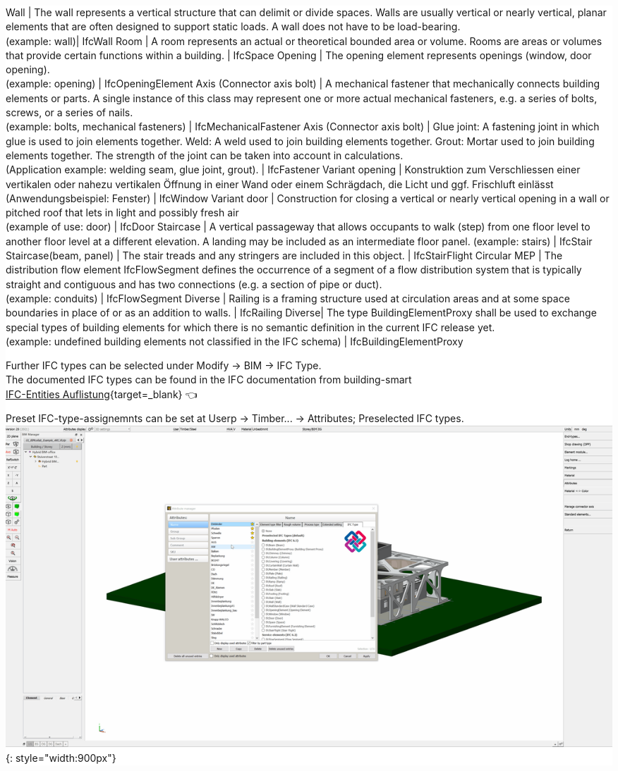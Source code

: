 Wall | The wall represents a vertical structure that can delimit or divide spaces. Walls are usually vertical or nearly vertical, planar elements that are often designed to support static loads. A wall does not have to be load-bearing.<br>(example: wall)| IfcWall
Room | A room represents an actual or theoretical bounded area or volume. Rooms are areas or volumes that provide certain functions within a building.  | IfcSpace
Opening | The opening element represents openings (window, door opening).<br>(example: opening) | IfcOpeningElement
Axis  (Connector axis bolt)	| A mechanical fastener that mechanically connects building elements or parts. A single instance of this class may represent one or more actual mechanical fasteners, e.g. a series of bolts, screws, or a series of nails. <br>(example: bolts, mechanical fasteners) | IfcMechanicalFastener
Axis  (Connector axis bolt)	| Glue joint: A fastening joint in which glue is used to join elements together. Weld: A weld used to join building elements together. Grout: Mortar used to join building elements together. The strength of the joint can be taken into account in calculations. <br>(Application example: welding seam, glue joint, grout). | IfcFastener
Variant opening | Konstruktion zum Verschliessen einer vertikalen oder nahezu vertikalen Öffnung in einer Wand oder einem Schrägdach, die Licht und ggf. Frischluft einlässt <br>(Anwendungsbeispiel: Fenster) | IfcWindow
Variant door | Construction for closing a vertical or nearly vertical opening in a wall or pitched roof that lets in light and possibly fresh air <br>(example of use: door) | IfcDoor
Staircase | A vertical passageway that allows occupants to walk (step) from one floor level to another floor level at a different elevation. A landing may be included as an intermediate floor panel. (example: stairs) | IfcStair
Staircase(beam, panel) | The stair treads and any stringers are included in this object. | IfcStairFlight
Circular MEP | The distribution flow element IfcFlowSegment defines the occurrence of a segment of a flow distribution system that is typically straight and contiguous and has two connections (e.g. a section of pipe or duct).<br>(example: conduits) | IfcFlowSegment
Diverse | Railing is a framing structure used at circulation areas and at some space boundaries in place of or as an addition to walls. | IfcRailing
Diverse| The type BuildingElementProxy shall be used to exchange special types of building elements for which there is no semantic definition in the current IFC release yet.<br>(example: undefined building elements not classified in the IFC schema) | IfcBuildingElementProxy


Further IFC types can be selected under Modify -> BIM -> IFC Type.  <br>
The documented IFC types can be found in the IFC documentation from building-smart <br> [IFC-Entities Auflistung](https://standards.buildingsmart.org/IFC/RELEASE/IFC4/ADD2_TC1/HTML/){target=_blank} :point_left: 

Preset IFC-type-assignemnts can be set at Userp -> Timber... -> Attributes; Preselected IFC types.
![localized image](../img/type.gif){: style="width:900px"}